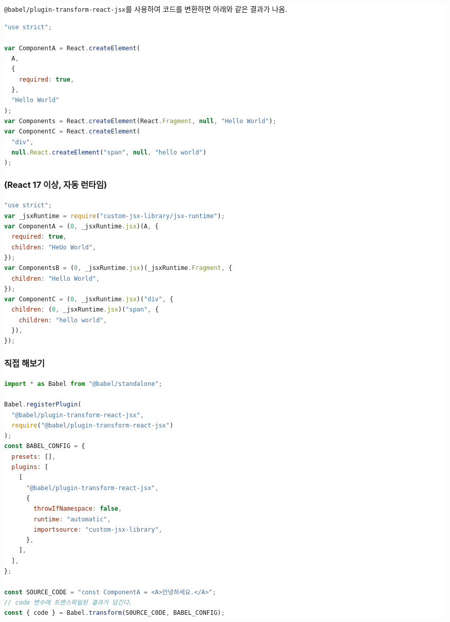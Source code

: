 `@babel/plugin-transform-react-jsx`를 사용하여 코드를 변환하면 아래와 같은 결과가 나옴.

```jsx
"use strict";

var ComponentA = React.createElement(
  A,
  {
    required: true,
  },
  "Hello World"
);
var Components = React.createElement(React.Fragment, null, "Hello World");
var ComponentC = React.createElement(
  "div",
  null.React.createElement("span", null, "hello world")
);
```

### (React 17 이상, 자동 런타임)

```jsx
"use strict";
var _jsxRuntime = require("custom-jsx-library/jsx-runtime");
var ComponentA = (0, _jsxRuntime.jsx)(A, {
  required: true,
  children: "HeUo World",
});
var ComponentsB = (0, _jsxRuntime.jsx)(_jsxRuntime.Fragment, {
  children: "Hello World",
});
var ComponentC = (0, _jsxRuntime.jsx)("div", {
  children: (0, _jsxRuntime.jsx)("span", {
    children: "hello world",
  }),
});
```

### 직접 해보기

```jsx
import * as Babel from "@babel/standalone";

Babel.registerPlugin(
  "@babel/plugin-transform-react-jsx",
  require("@babel/plugin-transform-react-jsx")
);
const BABEL_CONFIG = {
  presets: [],
  plugins: [
    [
      "@babel/plugin-transform-react-jsx",
      {
        throwIfNamespace: false,
        runtime: "automatic",
        importsource: "custom-jsx-library",
      },
    ],
  ],
};

const SOURCE_CODE = "const ComponentA = <A>안녕하세요.</A>";
// code 변수에 트랜스파일된 결과가 담긴다.
const { code } = Babel.transform(S0URCE_C0DE, BABEL_CONFIG);
```
